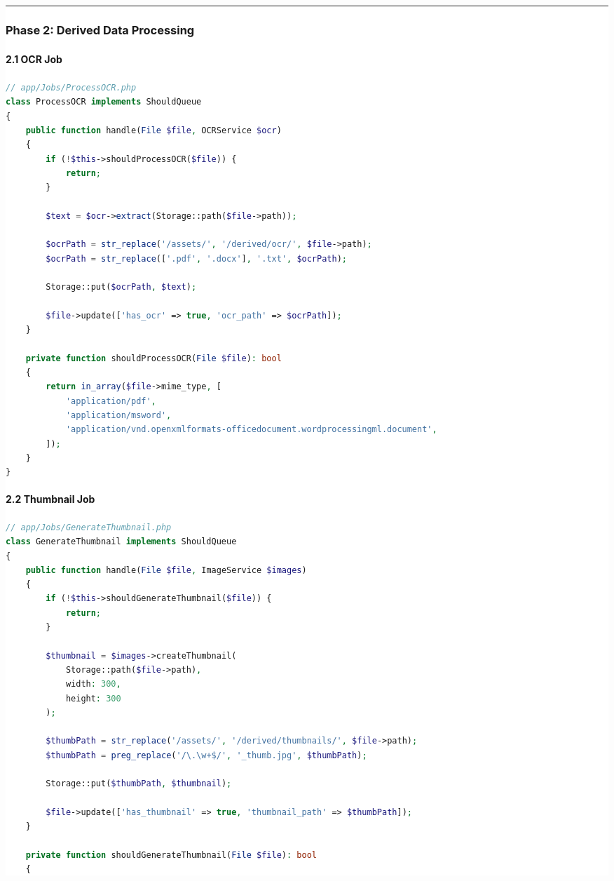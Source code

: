 
---

### Phase 2: Derived Data Processing

#### 2.1 OCR Job

```php
// app/Jobs/ProcessOCR.php
class ProcessOCR implements ShouldQueue
{
    public function handle(File $file, OCRService $ocr)
    {
        if (!$this->shouldProcessOCR($file)) {
            return;
        }

        $text = $ocr->extract(Storage::path($file->path));

        $ocrPath = str_replace('/assets/', '/derived/ocr/', $file->path);
        $ocrPath = str_replace(['.pdf', '.docx'], '.txt', $ocrPath);

        Storage::put($ocrPath, $text);

        $file->update(['has_ocr' => true, 'ocr_path' => $ocrPath]);
    }

    private function shouldProcessOCR(File $file): bool
    {
        return in_array($file->mime_type, [
            'application/pdf',
            'application/msword',
            'application/vnd.openxmlformats-officedocument.wordprocessingml.document',
        ]);
    }
}
```

#### 2.2 Thumbnail Job

```php
// app/Jobs/GenerateThumbnail.php
class GenerateThumbnail implements ShouldQueue
{
    public function handle(File $file, ImageService $images)
    {
        if (!$this->shouldGenerateThumbnail($file)) {
            return;
        }

        $thumbnail = $images->createThumbnail(
            Storage::path($file->path),
            width: 300,
            height: 300
        );

        $thumbPath = str_replace('/assets/', '/derived/thumbnails/', $file->path);
        $thumbPath = preg_replace('/\.\w+$/', '_thumb.jpg', $thumbPath);

        Storage::put($thumbPath, $thumbnail);

        $file->update(['has_thumbnail' => true, 'thumbnail_path' => $thumbPath]);
    }

    private function shouldGenerateThumbnail(File $file): bool
    {
```